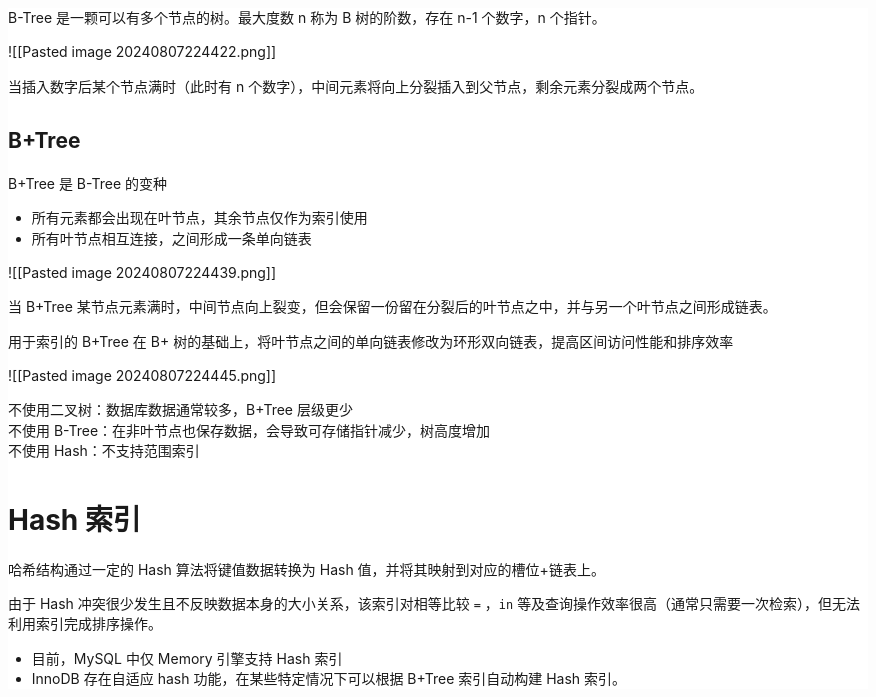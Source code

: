 B-Tree 是一颗可以有多个节点的树。最大度数 n 称为 B 树的阶数，存在 n-1 个数字，n 个指针。

![[Pasted image 20240807224422.png]]

当插入数字后某个节点满时（此时有 n 个数字），中间元素将向上分裂插入到父节点，剩余元素分裂成两个节点。
## B+Tree

B+Tree 是 B-Tree 的变种
* 所有元素都会出现在叶节点，其余节点仅作为索引使用
* 所有叶节点相互连接，之间形成一条单向链表

![[Pasted image 20240807224439.png]]

当 B+Tree 某节点元素满时，中间节点向上裂变，但会保留一份留在分裂后的叶节点之中，并与另一个叶节点之间形成链表。

用于索引的 B+Tree 在 B+ 树的基础上，将叶节点之间的单向链表修改为环形双向链表，提高区间访问性能和排序效率

![[Pasted image 20240807224445.png]]

不使用二叉树：数据库数据通常较多，B+Tree 层级更少  
不使用 B-Tree：在非叶节点也保存数据，会导致可存储指针减少，树高度增加  
不使用 Hash：不支持范围索引
# Hash 索引

哈希结构通过一定的 Hash 算法将键值数据转换为 Hash 值，并将其映射到对应的槽位+链表上。

由于 Hash 冲突很少发生且不反映数据本身的大小关系，该索引对相等比较 `=` ​，`in` ​ 等及查询操作效率很高（通常只需要一次检索），但无法利用索引完成排序操作。

* 目前，MySQL 中仅 Memory 引擎支持 Hash 索引
* InnoDB 存在自适应 hash 功能，在某些特定情况下可以根据 B+Tree 索引自动构建 Hash 索引。
